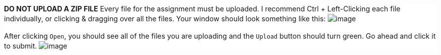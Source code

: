 **DO NOT UPLOAD A ZIP FILE**
Every file for the assignment must be uploaded. I recommend Ctrl + Left-Clicking each file individually, or clicking & dragging over all the files. Your window should look something like this:
![image](https://user-images.githubusercontent.com/7986671/214395425-eaa2da99-6899-4755-9036-93b66ccbea60.png)

After clicking `Open`, you should see all of the files you are uploading and the `Upload` button should turn green. Go ahead and click it to submit.
![image](https://user-images.githubusercontent.com/7986671/214395646-b5012705-a195-4720-a910-40a658e14695.png)

